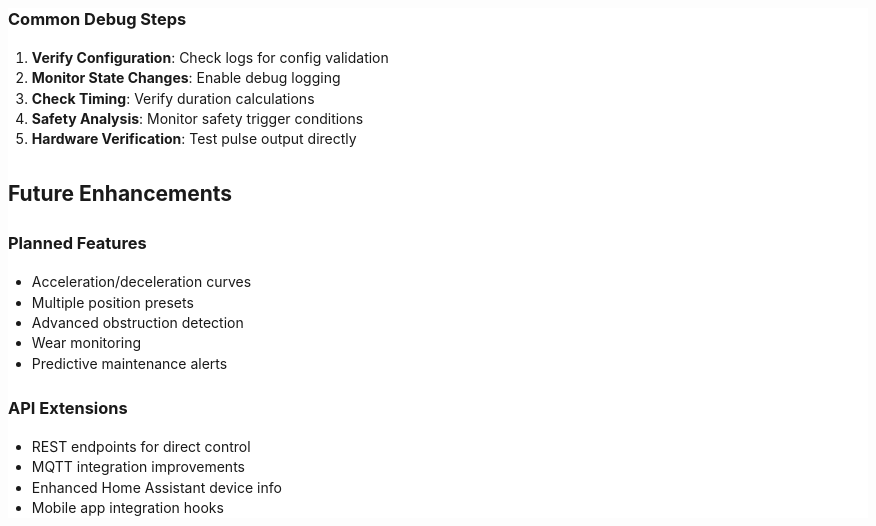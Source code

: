 ### Common Debug Steps

1. **Verify Configuration**: Check logs for config validation
2. **Monitor State Changes**: Enable debug logging
3. **Check Timing**: Verify duration calculations
4. **Safety Analysis**: Monitor safety trigger conditions
5. **Hardware Verification**: Test pulse output directly

## Future Enhancements

### Planned Features
- Acceleration/deceleration curves
- Multiple position presets
- Advanced obstruction detection
- Wear monitoring
- Predictive maintenance alerts

### API Extensions
- REST endpoints for direct control
- MQTT integration improvements  
- Enhanced Home Assistant device info
- Mobile app integration hooks

